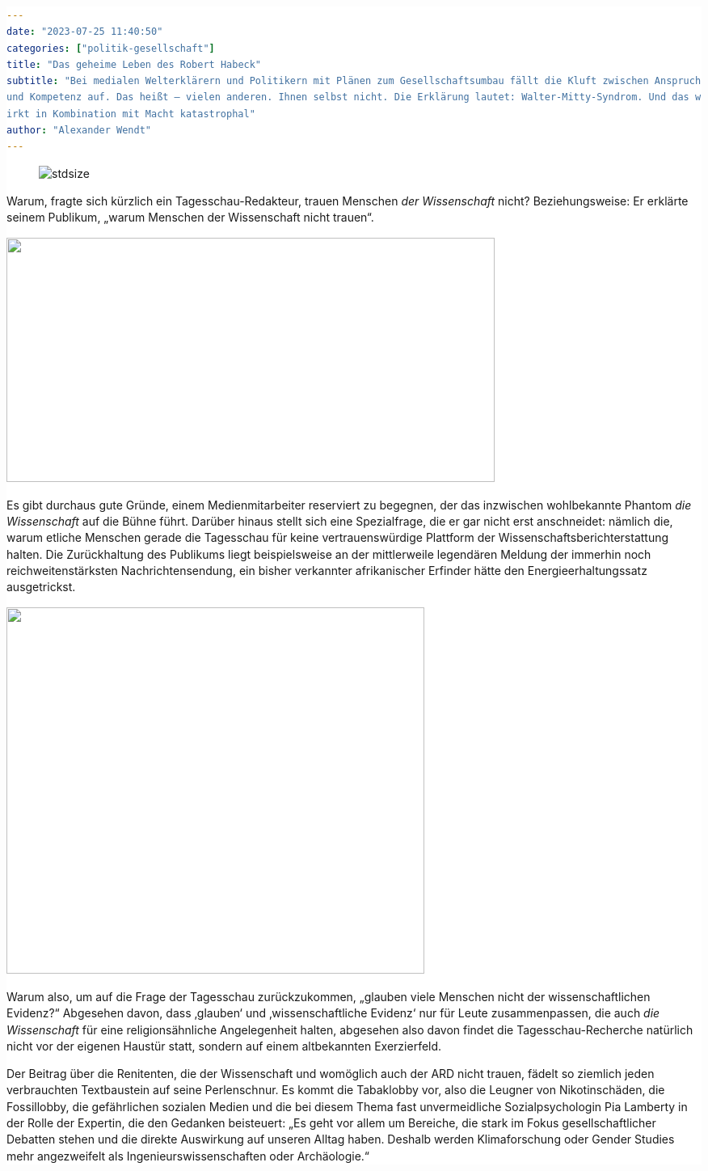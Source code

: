 ```yaml
---
date: "2023-07-25 11:40:50"
categories: ["politik-gesellschaft"]
title: "Das geheime Leben des Robert Habeck"
subtitle: "Bei medialen Welterklärern und Politikern mit Plänen zum Gesellschaftsumbau fällt die Kluft zwischen Anspruch und Kompetenz auf. Das heißt – vielen anderen. Ihnen selbst nicht. Die Erklärung lautet: Walter-Mitty-Syndrom. Und das wirkt in Kombination mit Macht katastrophal"
author: "Alexander Wendt"
---
```



<figure>
<img src="https://www.publicomag.com/wp-content/uploads/2023/07/das-geheime-Leben-des-Robert-Habeck.png" alt=stdsize>
</figure>


Warum, fragte sich kürzlich ein Tagesschau-Redakteur, trauen Menschen _der Wissenschaft_ nicht? Beziehungsweise: Er erklärte seinem Publikum, „warum Menschen der Wissenschaft nicht trauen“.





<a href="https://www.tagesschau.de/wissen/forschung/wissenschaftsleugnung-100.html" target="_blank" rel="https://www.tagesschau.de/wissen/forschung/wissenschaftsleugnung-100.html noopener"><img loading="lazy" decoding="async" class="aligncenter wp-image-17570" src="https://www.publicomag.com/wp-content/uploads/2023/07/tagesschau_wissenschaft-nicht-trauen-300x150.png" alt width="604" height="302" srcset="https://www.publicomag.com/wp-content/uploads/2023/07/tagesschau_wissenschaft-nicht-trauen-300x150.png 300w, https://www.publicomag.com/wp-content/uploads/2023/07/tagesschau_wissenschaft-nicht-trauen-1024x513.png 1024w, https://www.publicomag.com/wp-content/uploads/2023/07/tagesschau_wissenschaft-nicht-trauen-768x384.png 768w, https://www.publicomag.com/wp-content/uploads/2023/07/tagesschau_wissenschaft-nicht-trauen-1536x769.png 1536w, https://www.publicomag.com/wp-content/uploads/2023/07/tagesschau_wissenschaft-nicht-trauen-1080x541.png 1080w, https://www.publicomag.com/wp-content/uploads/2023/07/tagesschau_wissenschaft-nicht-trauen-483x242.png 483w, https://www.publicomag.com/wp-content/uploads/2023/07/tagesschau_wissenschaft-nicht-trauen-360x180.png 360w, https://www.publicomag.com/wp-content/uploads/2023/07/tagesschau_wissenschaft-nicht-trauen-600x300.png 600w, https://www.publicomag.com/wp-content/uploads/2023/07/tagesschau_wissenschaft-nicht-trauen-263x132.png 263w, https://www.publicomag.com/wp-content/uploads/2023/07/tagesschau_wissenschaft-nicht-trauen-1320x661.png 1320w, https://www.publicomag.com/wp-content/uploads/2023/07/tagesschau_wissenschaft-nicht-trauen.png 1894w" sizes="(max-width: 604px) 100vw, 604px" /></a>

Es gibt durchaus gute Gründe, einem Medienmitarbeiter reserviert zu begegnen, der das inzwischen wohlbekannte Phantom _die Wissenschaft_ auf die Bühne führt. Darüber hinaus stellt sich eine Spezialfrage, die er gar nicht erst anschneidet: nämlich die, warum etliche Menschen gerade die Tagesschau für keine vertrauenswürdige Plattform der Wissenschaftsberichterstattung halten. Die Zurückhaltung des Publikums liegt beispielsweise an der mittlerweile legendären Meldung der immerhin noch reichweitenstärksten Nachrichtensendung, ein bisher verkannter afrikanischer Erfinder hätte den Energieerhaltungssatz ausgetrickst.

<a href="https://blog.tagesschau.de/2022/09/19/fehler-auf-tagesschau-de-zu-erfinder-aus-simbabwe/" target="_blank" rel="https://blog.tagesschau.de/2022/09/19/fehler-auf-tagesschau-de-zu-erfinder-aus-simbabwe/ noopener"><img loading="lazy" decoding="async" class="aligncenter wp-image-17571" src="https://www.publicomag.com/wp-content/uploads/2023/07/tagesschau_Energieerhaltungssatz-300x263.png" alt width="517" height="453" srcset="https://www.publicomag.com/wp-content/uploads/2023/07/tagesschau_Energieerhaltungssatz-300x263.png 300w, https://www.publicomag.com/wp-content/uploads/2023/07/tagesschau_Energieerhaltungssatz-1024x899.png 1024w, https://www.publicomag.com/wp-content/uploads/2023/07/tagesschau_Energieerhaltungssatz-768x674.png 768w, https://www.publicomag.com/wp-content/uploads/2023/07/tagesschau_Energieerhaltungssatz-815x715.png 815w, https://www.publicomag.com/wp-content/uploads/2023/07/tagesschau_Energieerhaltungssatz-483x424.png 483w, https://www.publicomag.com/wp-content/uploads/2023/07/tagesschau_Energieerhaltungssatz-360x316.png 360w, https://www.publicomag.com/wp-content/uploads/2023/07/tagesschau_Energieerhaltungssatz-600x527.png 600w, https://www.publicomag.com/wp-content/uploads/2023/07/tagesschau_Energieerhaltungssatz-263x231.png 263w, https://www.publicomag.com/wp-content/uploads/2023/07/tagesschau_Energieerhaltungssatz-1320x1158.png 1320w, https://www.publicomag.com/wp-content/uploads/2023/07/tagesschau_Energieerhaltungssatz.png 1422w" sizes="(max-width: 517px) 100vw, 517px" /></a>

Warum also, um auf die Frage der Tagesschau zurückzukommen, „glauben viele Menschen nicht der wissenschaftlichen Evidenz?“ Abgesehen davon, dass ‚glauben‘ und ‚wissenschaftliche Evidenz‘ nur für Leute zusammenpassen, die auch _die Wissenschaft_ für eine religionsähnliche Angelegenheit halten, abgesehen also davon findet die Tagesschau-Recherche natürlich nicht vor der eigenen Haustür statt, sondern auf einem altbekannten Exerzierfeld.

Der Beitrag über die Renitenten, die der Wissenschaft und womöglich auch der ARD nicht trauen, fädelt so ziemlich jeden verbrauchten Textbaustein auf seine Perlenschnur. Es kommt die Tabaklobby vor, also die Leugner von Nikotinschäden, die Fossillobby, die gefährlichen sozialen Medien und die bei diesem Thema fast unvermeidliche Sozialpsychologin Pia Lamberty in der Rolle der Expertin, die den Gedanken beisteuert: „Es geht vor allem um Bereiche, die stark im Fokus gesellschaftlicher Debatten stehen und die direkte Auswirkung auf unseren Alltag haben. Deshalb werden Klimaforschung oder Gender Studies mehr angezweifelt als Ingenieurswissenschaften oder Archäologie.“
